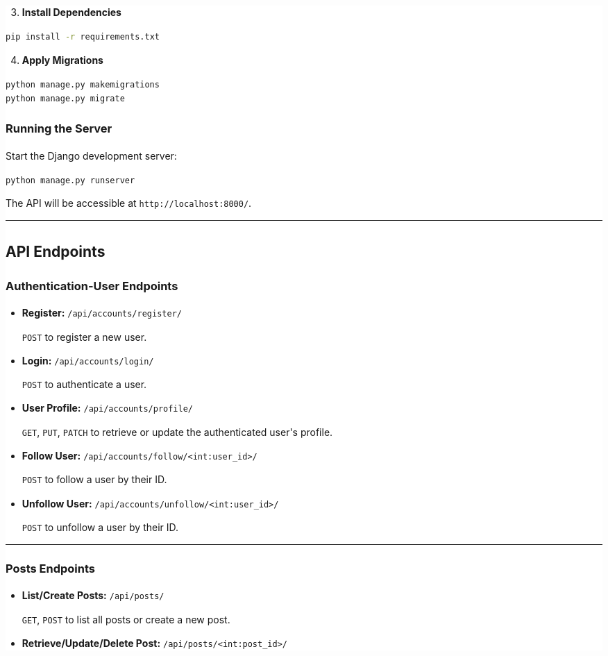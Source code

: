 3. **Install Dependencies**
  
  ```bash
  pip install -r requirements.txt
  ```
  
4. **Apply Migrations**
  
  ```bash
  python manage.py makemigrations
  python manage.py migrate
  ```
  

### Running the Server

Start the Django development server:

```bash
python manage.py runserver
```

The API will be accessible at `http://localhost:8000/`.

---

## API Endpoints

### Authentication-User Endpoints

- **Register:** `/api/accounts/register/`
  
  `POST` to register a new user.
  
- **Login:** `/api/accounts/login/`
  
  `POST` to authenticate a user.
  
- **User Profile:** `/api/accounts/profile/`
  
  `GET`, `PUT`, `PATCH` to retrieve or update the authenticated user's profile.
  
- **Follow User:** `/api/accounts/follow/<int:user_id>/`
  
  `POST` to follow a user by their ID.
  
- **Unfollow User:** `/api/accounts/unfollow/<int:user_id>/`
  
  `POST` to unfollow a user by their ID.
  

---

### Posts Endpoints

- **List/Create Posts:** `/api/posts/`
  
  `GET`, `POST` to list all posts or create a new post.
  
- **Retrieve/Update/Delete Post:** `/api/posts/<int:post_id>/`
  